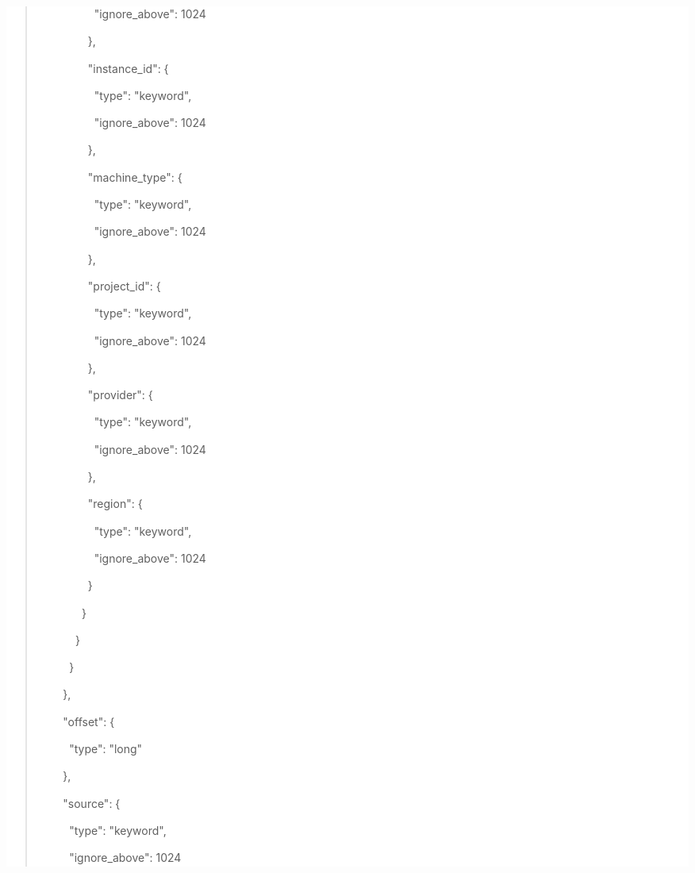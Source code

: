 >
>                  "ignore_above": 1024
>
>                },
>
>                "instance_id": {
>
>                  "type": "keyword",
>
>                  "ignore_above": 1024
>
>                },
>
>                "machine_type": {
>
>                  "type": "keyword",
>
>                  "ignore_above": 1024
>
>                },
>
>                "project_id": {
>
>                  "type": "keyword",
>
>                  "ignore_above": 1024
>
>                },
>
>                "provider": {
>
>                  "type": "keyword",
>
>                  "ignore_above": 1024
>
>                },
>
>                "region": {
>
>                  "type": "keyword",
>
>                  "ignore_above": 1024
>
>                }
>
>              }
>
>            }
>
>          }
>
>        },
>
>        "offset": {
>
>          "type": "long"
>
>        },
>
>        "source": {
>
>          "type": "keyword",
>
>          "ignore_above": 1024